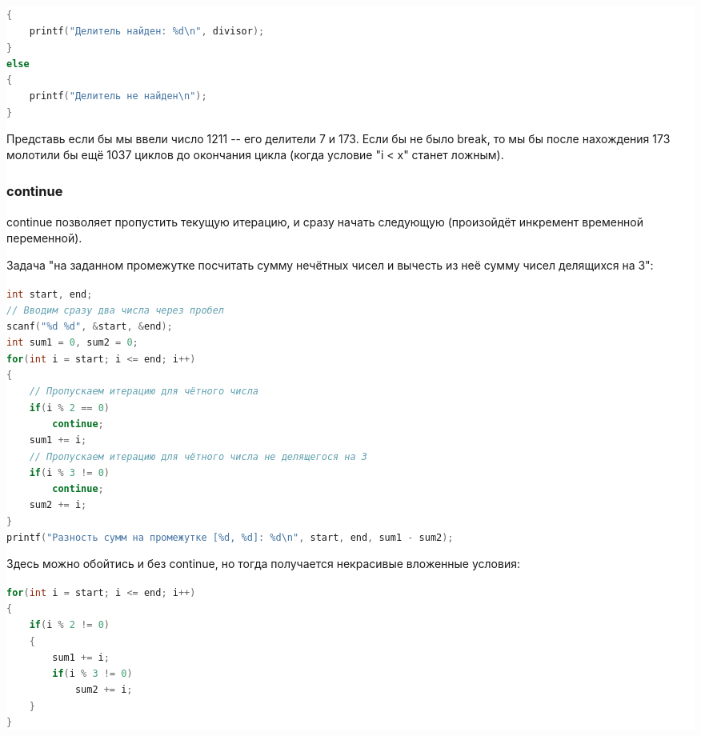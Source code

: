 ```c
{
    printf("Делитель найден: %d\n", divisor);
}
else
{
    printf("Делитель не найден\n");
}
```

Представь если бы мы ввели число 1211 -- его делители 7 и 173. Если бы не было break, то мы бы после нахождения 173 молотили бы ещё 1037 циклов до окончания цикла (когда условие "i < x" станет ложным).

### continue

continue позволяет пропустить текущую итерацию, и сразу начать следующую (произойдёт инкремент временной переменной).

Задача "на заданном промежутке посчитать сумму нечётных чисел и вычесть из неё сумму чисел делящихся на 3":

```c
int start, end;
// Вводим сразу два числа через пробел
scanf("%d %d", &start, &end);
int sum1 = 0, sum2 = 0;
for(int i = start; i <= end; i++)
{
    // Пропускаем итерацию для чётного числа
    if(i % 2 == 0)
        continue;
    sum1 += i;
    // Пропускаем итерацию для чётного числа не делящегося на 3
    if(i % 3 != 0)
        continue;
    sum2 += i;
}
printf("Разность сумм на промежутке [%d, %d]: %d\n", start, end, sum1 - sum2);
```

Здесь можно обойтись и без continue, но тогда получается некрасивые вложенные условия:

```c
for(int i = start; i <= end; i++)
{
    if(i % 2 != 0)
    {
        sum1 += i;
        if(i % 3 != 0)
            sum2 += i;
    }
}
```
